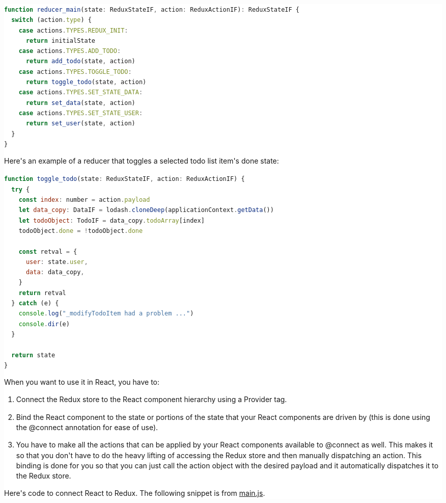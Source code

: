 ```javascript
function reducer_main(state: ReduxStateIF, action: ReduxActionIF): ReduxStateIF {
  switch (action.type) {
    case actions.TYPES.REDUX_INIT:
      return initialState
    case actions.TYPES.ADD_TODO:
      return add_todo(state, action)
    case actions.TYPES.TOGGLE_TODO:
      return toggle_todo(state, action)
    case actions.TYPES.SET_STATE_DATA:
      return set_data(state, action)
    case actions.TYPES.SET_STATE_USER:
      return set_user(state, action)
  }
}
```

Here's an example of a reducer that toggles a selected todo list item's done state:

```javascript
function toggle_todo(state: ReduxStateIF, action: ReduxActionIF) {
  try {
    const index: number = action.payload
    let data_copy: DataIF = lodash.cloneDeep(applicationContext.getData())
    let todoObject: TodoIF = data_copy.todoArray[index]
    todoObject.done = !todoObject.done

    const retval = {
      user: state.user,
      data: data_copy,
    }
    return retval
  } catch (e) {
    console.log("_modifyTodoItem had a problem ...")
    console.dir(e)
  }

  return state
}
```

When you want to use it in React, you have to:

1. Connect the Redux store to the React component hierarchy using a Provider tag.

2. Bind the React component to the state or portions of the state that your React components are
   driven by (this is done using the @connect annotation for ease of use).

3. You have to make all the actions that can be applied by your React components available to
   @connect as well. This makes it so that you don't have to do the heavy lifting of accessing the
   Redux store and then manually dispatching an action. This binding is done for you so that you can
   just call the action object with the desired payload and it automatically dispatches it to the
   Redux store.

Here's code to connect React to Redux. The following snippet is from
[main.js](https://github.com/nazmulidris/starterproject_todolist_react_redux_firebase_ts_md/blob/main/web/src/client/main.js).
